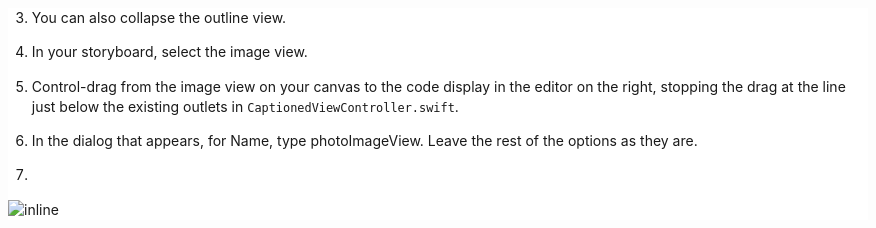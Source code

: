 3. You can also collapse the outline view.

4. In your storyboard, select the image view.

5. Control-drag from the image view on your canvas to the code display in the editor on the right, stopping the drag at the line just below the existing outlets in `CaptionedViewController.swift`.


6. In the dialog that appears, for Name, type photoImageView. Leave the rest of the options as they are.

7. 

![inline](PhotoImageViewOutlet)

[PhotoImageViewOutlet]:https://github.com/SyracuseUniversity-CIS444/CIS-444/blob/master/Lectures/L11%20Animations/gifs/PhotoImageView-gif.gif




[VCLifeCycle]: https://developer.apple.com/library/archive/referencelibrary/GettingStarted/DevelopiOSAppsSwift/Art/WWVC_vclife_2x.png
[SizeInspector]: https://developer.apple.com/library/archive/referencelibrary/GettingStarted/DevelopiOSAppsSwift/Art/WWVC_inspector_size_2x.png
[InstrinsicSize]: https://i.imgur.com/vyau2S4.png
[PinMenu]: https://developer.apple.com/library/archive/referencelibrary/GettingStarted/DevelopiOSAppsSwift/Art/AL_pinmenu_2x.png
[NewImageAsset]: https://i.imgur.com/XZVUle5.png
[CP]: https://i.imgur.com/5cZ8dXg.png